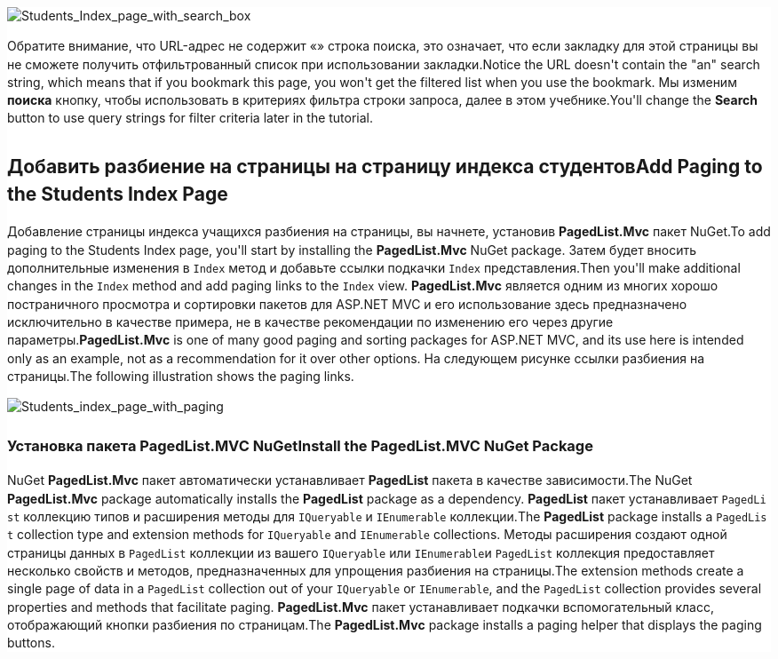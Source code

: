 ![Students_Index_page_with_search_box](sorting-filtering-and-paging-with-the-entity-framework-in-an-asp-net-mvc-application/_static/image4.png)

<span data-ttu-id="a41da-179">Обратите внимание, что URL-адрес не содержит «» строка поиска, это означает, что если закладку для этой страницы вы не сможете получить отфильтрованный список при использовании закладки.</span><span class="sxs-lookup"><span data-stu-id="a41da-179">Notice the URL doesn't contain the "an" search string, which means that if you bookmark this page, you won't get the filtered list when you use the bookmark.</span></span> <span data-ttu-id="a41da-180">Мы изменим **поиска** кнопку, чтобы использовать в критериях фильтра строки запроса, далее в этом учебнике.</span><span class="sxs-lookup"><span data-stu-id="a41da-180">You'll change the **Search** button to use query strings for filter criteria later in the tutorial.</span></span>

## <a name="add-paging-to-the-students-index-page"></a><span data-ttu-id="a41da-181">Добавить разбиение на страницы на страницу индекса студентов</span><span class="sxs-lookup"><span data-stu-id="a41da-181">Add Paging to the Students Index Page</span></span>

<span data-ttu-id="a41da-182">Добавление страницы индекса учащихся разбиения на страницы, вы начнете, установив **PagedList.Mvc** пакет NuGet.</span><span class="sxs-lookup"><span data-stu-id="a41da-182">To add paging to the Students Index page, you'll start by installing the **PagedList.Mvc** NuGet package.</span></span> <span data-ttu-id="a41da-183">Затем будет вносить дополнительные изменения в `Index` метод и добавьте ссылки подкачки `Index` представления.</span><span class="sxs-lookup"><span data-stu-id="a41da-183">Then you'll make additional changes in the `Index` method and add paging links to the `Index` view.</span></span> <span data-ttu-id="a41da-184">**PagedList.Mvc** является одним из многих хорошо постраничного просмотра и сортировки пакетов для ASP.NET MVC и его использование здесь предназначено исключительно в качестве примера, не в качестве рекомендации по изменению его через другие параметры.</span><span class="sxs-lookup"><span data-stu-id="a41da-184">**PagedList.Mvc** is one of many good paging and sorting packages for ASP.NET MVC, and its use here is intended only as an example, not as a recommendation for it over other options.</span></span> <span data-ttu-id="a41da-185">На следующем рисунке ссылки разбиения на страницы.</span><span class="sxs-lookup"><span data-stu-id="a41da-185">The following illustration shows the paging links.</span></span>

![Students_index_page_with_paging](sorting-filtering-and-paging-with-the-entity-framework-in-an-asp-net-mvc-application/_static/image5.png)

### <a name="install-the-pagedlistmvc-nuget-package"></a><span data-ttu-id="a41da-187">Установка пакета PagedList.MVC NuGet</span><span class="sxs-lookup"><span data-stu-id="a41da-187">Install the PagedList.MVC NuGet Package</span></span>

<span data-ttu-id="a41da-188">NuGet **PagedList.Mvc** пакет автоматически устанавливает **PagedList** пакета в качестве зависимости.</span><span class="sxs-lookup"><span data-stu-id="a41da-188">The NuGet **PagedList.Mvc** package automatically installs the **PagedList** package as a dependency.</span></span> <span data-ttu-id="a41da-189">**PagedList** пакет устанавливает `PagedList` коллекцию типов и расширения методы для `IQueryable` и `IEnumerable` коллекции.</span><span class="sxs-lookup"><span data-stu-id="a41da-189">The **PagedList** package installs a `PagedList` collection type and extension methods for `IQueryable` and `IEnumerable` collections.</span></span> <span data-ttu-id="a41da-190">Методы расширения создают одной страницы данных в `PagedList` коллекции из вашего `IQueryable` или `IEnumerable`и `PagedList` коллекция предоставляет несколько свойств и методов, предназначенных для упрощения разбиения на страницы.</span><span class="sxs-lookup"><span data-stu-id="a41da-190">The extension methods create a single page of data in a `PagedList` collection out of your `IQueryable` or `IEnumerable`, and the `PagedList` collection provides several properties and methods that facilitate paging.</span></span> <span data-ttu-id="a41da-191">**PagedList.Mvc** пакет устанавливает подкачки вспомогательный класс, отображающий кнопки разбиения по страницам.</span><span class="sxs-lookup"><span data-stu-id="a41da-191">The **PagedList.Mvc** package installs a paging helper that displays the paging buttons.</span></span>
